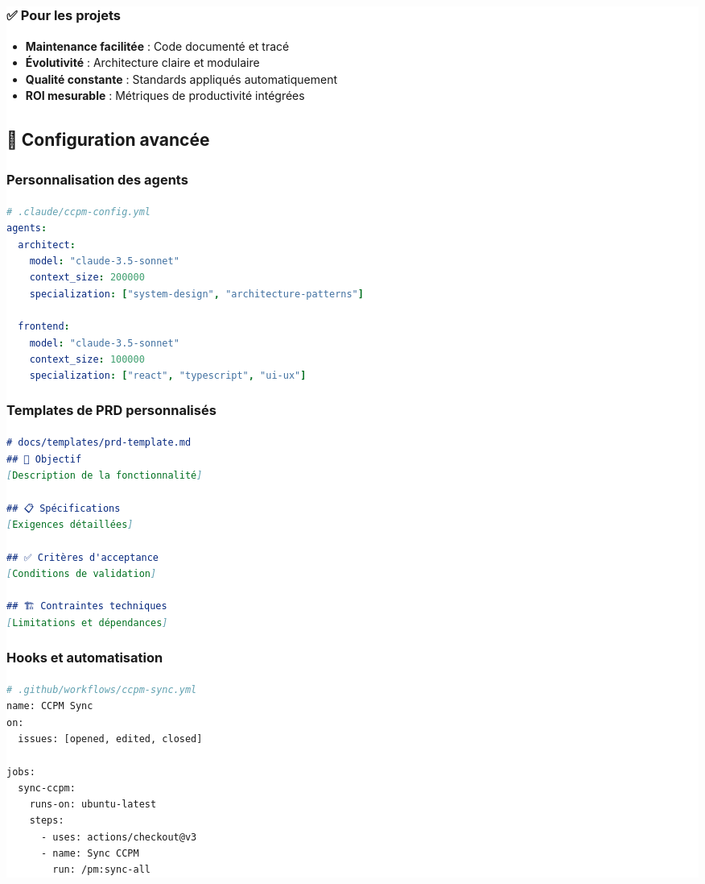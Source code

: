 ### ✅ Pour les projets
- **Maintenance facilitée** : Code documenté et tracé
- **Évolutivité** : Architecture claire et modulaire
- **Qualité constante** : Standards appliqués automatiquement
- **ROI mesurable** : Métriques de productivité intégrées

## 🔧 Configuration avancée

### Personnalisation des agents
```yaml
# .claude/ccpm-config.yml
agents:
  architect:
    model: "claude-3.5-sonnet"
    context_size: 200000
    specialization: ["system-design", "architecture-patterns"]
  
  frontend:
    model: "claude-3.5-sonnet"  
    context_size: 100000
    specialization: ["react", "typescript", "ui-ux"]
```

### Templates de PRD personnalisés
```markdown
# docs/templates/prd-template.md
## 🎯 Objectif
[Description de la fonctionnalité]

## 📋 Spécifications  
[Exigences détaillées]

## ✅ Critères d'acceptance
[Conditions de validation]

## 🏗️ Contraintes techniques
[Limitations et dépendances]
```

### Hooks et automatisation
```bash
# .github/workflows/ccpm-sync.yml
name: CCPM Sync
on:
  issues: [opened, edited, closed]
  
jobs:
  sync-ccpm:
    runs-on: ubuntu-latest
    steps:
      - uses: actions/checkout@v3
      - name: Sync CCPM
        run: /pm:sync-all
```

